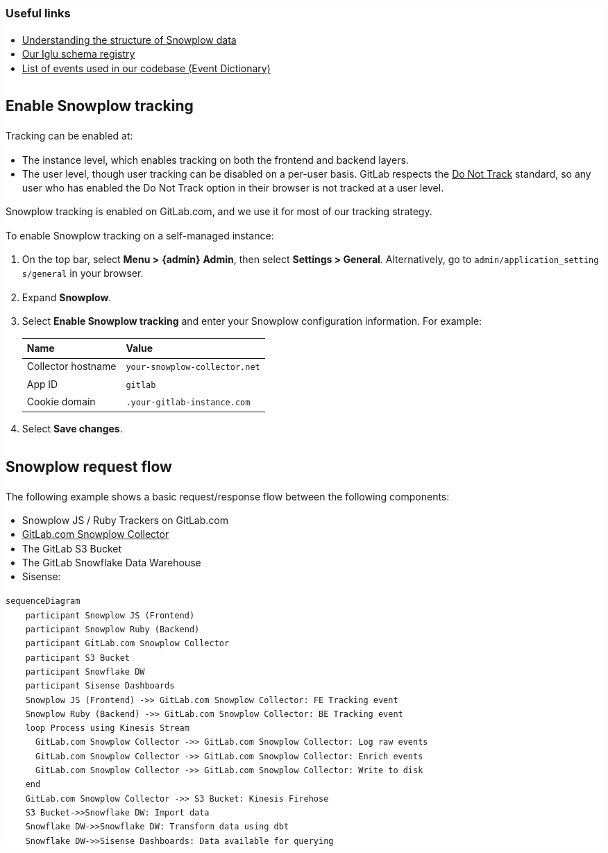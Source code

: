 ### Useful links

- [Understanding the structure of Snowplow data](https://docs.snowplowanalytics.com/docs/understanding-your-pipeline/canonical-event/)
- [Our Iglu schema registry](https://gitlab.com/gitlab-org/iglu)
- [List of events used in our codebase (Event Dictionary)](dictionary.md)

## Enable Snowplow tracking

Tracking can be enabled at:

- The instance level, which enables tracking on both the frontend and backend layers.
- The user level, though user tracking can be disabled on a per-user basis.
  GitLab respects the [Do Not Track](https://www.eff.org/issues/do-not-track) standard, so any user who has enabled the Do Not Track option in their browser is not tracked at a user level.

Snowplow tracking is enabled on GitLab.com, and we use it for most of our tracking strategy.

To enable Snowplow tracking on a self-managed instance:

1. On the top bar, select **Menu >** **{admin}** **Admin**, then select **Settings > General**.
   Alternatively, go to `admin/application_settings/general` in your browser.

1. Expand **Snowplow**.

1. Select **Enable Snowplow tracking** and enter your Snowplow configuration information. For example:

   | Name               | Value                         |
   |--------------------|-------------------------------|
   | Collector hostname | `your-snowplow-collector.net` |
   | App ID             | `gitlab`                      |
   | Cookie domain      | `.your-gitlab-instance.com`   |

1. Select **Save changes**.

## Snowplow request flow

The following example shows a basic request/response flow between the following components:

- Snowplow JS / Ruby Trackers on GitLab.com
- [GitLab.com Snowplow Collector](https://gitlab.com/gitlab-com/gl-infra/readiness/-/blob/master/library/snowplow/index.md)
- The GitLab S3 Bucket
- The GitLab Snowflake Data Warehouse
- Sisense:

```mermaid
sequenceDiagram
    participant Snowplow JS (Frontend)
    participant Snowplow Ruby (Backend)
    participant GitLab.com Snowplow Collector
    participant S3 Bucket
    participant Snowflake DW
    participant Sisense Dashboards
    Snowplow JS (Frontend) ->> GitLab.com Snowplow Collector: FE Tracking event
    Snowplow Ruby (Backend) ->> GitLab.com Snowplow Collector: BE Tracking event
    loop Process using Kinesis Stream
      GitLab.com Snowplow Collector ->> GitLab.com Snowplow Collector: Log raw events
      GitLab.com Snowplow Collector ->> GitLab.com Snowplow Collector: Enrich events
      GitLab.com Snowplow Collector ->> GitLab.com Snowplow Collector: Write to disk
    end
    GitLab.com Snowplow Collector ->> S3 Bucket: Kinesis Firehose
    S3 Bucket->>Snowflake DW: Import data
    Snowflake DW->>Snowflake DW: Transform data using dbt
    Snowflake DW->>Sisense Dashboards: Data available for querying
```